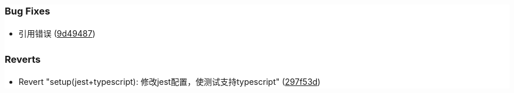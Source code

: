 ### Bug Fixes

* 引用错误 ([9d49487](https://github.com/NSFI/ppfish-components/commit/9d494870f283c652fb258eefb1bc8f93d1e62f6b))


### Reverts

* Revert "setup(jest+typescript): 修改jest配置，使测试支持typescript" ([297f53d](https://github.com/NSFI/ppfish-components/commit/297f53d78704386abe3667f257ad2a7a861ac40b))



